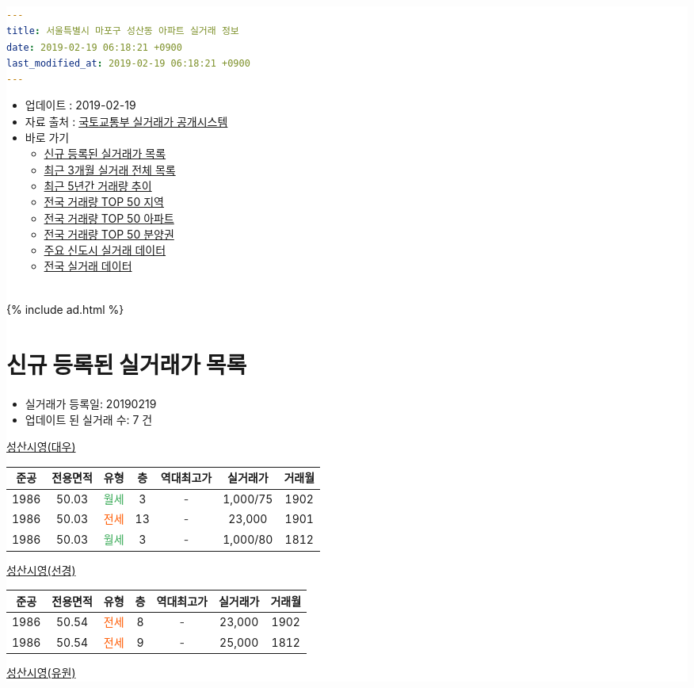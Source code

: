 ```yaml
---
title: 서울특별시 마포구 성산동 아파트 실거래 정보
date: 2019-02-19 06:18:21 +0900
last_modified_at: 2019-02-19 06:18:21 +0900
---
```


* 업데이트 : 2019-02-19
* 자료 출처 : [국토교통부 실거래가 공개시스템](http://rt.molit.go.kr)
* 바로 가기
    * [신규 등록된 실거래가 목록](#신규-등록된-실거래가-목록)
    * [최근 3개월 실거래 전체 목록](#최근-3개월-실거래-전체-목록)
    * [최근 5년간 거래량 추이](#최근-5년간-거래량-추이)
    * [전국 거래량 TOP 50 지역](https://inasie.github.io/apt-trade-info/최근-3개월-전국에서-가장-거래가-많이-발생한-지역)
    * [전국 거래량 TOP 50 아파트](https://inasie.github.io/apt-trade-info/최근-3개월-전국에서-가장-거래가-많이-발생한-아파트)
    * [전국 거래량 TOP 50 분양권](https://inasie.github.io/apt-trade-info/최근-3개월-전국에서-가장-거래가-많이-발생한-분양권)
    * [주요 신도시 실거래 데이터](https://inasie.github.io/apt-trade-info/주요-신도시)
    * [전국 실거래 데이터](https://inasie.github.io/apt-trade-info/전국)
<br>
{% include ad.html %}
<br>

# 신규 등록된 실거래가 목록
* 실거래가 등록일: 20190219
* 업데이트 된 실거래 수: 7 건


[성산시영(대우)](https://search.naver.com/search.naver?query=%EC%84%9C%EC%9A%B8%ED%8A%B9%EB%B3%84%EC%8B%9C+%EB%A7%88%ED%8F%AC%EA%B5%AC+%EC%84%B1%EC%82%B0%EB%8F%99+%EC%84%B1%EC%82%B0%EC%8B%9C%EC%98%81%28%EB%8C%80%EC%9A%B0%29)

|준공|전용면적|유형|층|역대최고가|실거래가|거래월|
|:---:|:---:|:---:|:---:|:---:|:---:|:---:|
|1986|50.03|<span style="color:#34a853">월세</span>|3|<span style="color:#444444">-</span>|1,000/75|1902|
|1986|50.03|<span style="color:#ff5a00">전세</span>|13|<span style="color:#444444">-</span>|23,000|1901|
|1986|50.03|<span style="color:#34a853">월세</span>|3|<span style="color:#444444">-</span>|1,000/80|1812|

[성산시영(선경)](https://search.naver.com/search.naver?query=%EC%84%9C%EC%9A%B8%ED%8A%B9%EB%B3%84%EC%8B%9C+%EB%A7%88%ED%8F%AC%EA%B5%AC+%EC%84%B1%EC%82%B0%EB%8F%99+%EC%84%B1%EC%82%B0%EC%8B%9C%EC%98%81%28%EC%84%A0%EA%B2%BD%29)

|준공|전용면적|유형|층|역대최고가|실거래가|거래월|
|:---:|:---:|:---:|:---:|:---:|:---:|:---:|
|1986|50.54|<span style="color:#ff5a00">전세</span>|8|<span style="color:#444444">-</span>|23,000|1902|
|1986|50.54|<span style="color:#ff5a00">전세</span>|9|<span style="color:#444444">-</span>|25,000|1812|

[성산시영(유원)](https://search.naver.com/search.naver?query=%EC%84%9C%EC%9A%B8%ED%8A%B9%EB%B3%84%EC%8B%9C+%EB%A7%88%ED%8F%AC%EA%B5%AC+%EC%84%B1%EC%82%B0%EB%8F%99+%EC%84%B1%EC%82%B0%EC%8B%9C%EC%98%81%28%EC%9C%A0%EC%9B%90%29)
